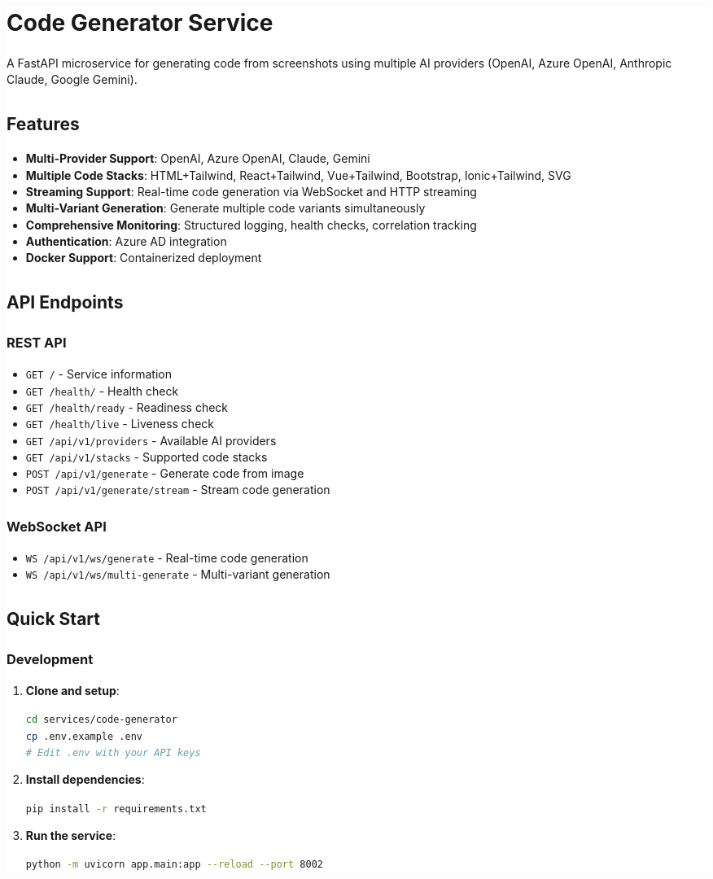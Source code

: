 # Code Generator Service

A FastAPI microservice for generating code from screenshots using multiple AI providers (OpenAI, Azure OpenAI, Anthropic Claude, Google Gemini).

## Features

- **Multi-Provider Support**: OpenAI, Azure OpenAI, Claude, Gemini
- **Multiple Code Stacks**: HTML+Tailwind, React+Tailwind, Vue+Tailwind, Bootstrap, Ionic+Tailwind, SVG
- **Streaming Support**: Real-time code generation via WebSocket and HTTP streaming
- **Multi-Variant Generation**: Generate multiple code variants simultaneously
- **Comprehensive Monitoring**: Structured logging, health checks, correlation tracking
- **Authentication**: Azure AD integration
- **Docker Support**: Containerized deployment

## API Endpoints

### REST API

- `GET /` - Service information
- `GET /health/` - Health check
- `GET /health/ready` - Readiness check
- `GET /health/live` - Liveness check
- `GET /api/v1/providers` - Available AI providers
- `GET /api/v1/stacks` - Supported code stacks
- `POST /api/v1/generate` - Generate code from image
- `POST /api/v1/generate/stream` - Stream code generation

### WebSocket API

- `WS /api/v1/ws/generate` - Real-time code generation
- `WS /api/v1/ws/multi-generate` - Multi-variant generation

## Quick Start

### Development

1. **Clone and setup**:
   ```bash
   cd services/code-generator
   cp .env.example .env
   # Edit .env with your API keys
   ```

2. **Install dependencies**:
   ```bash
   pip install -r requirements.txt
   ```

3. **Run the service**:
   ```bash
   python -m uvicorn app.main:app --reload --port 8002
   ```
